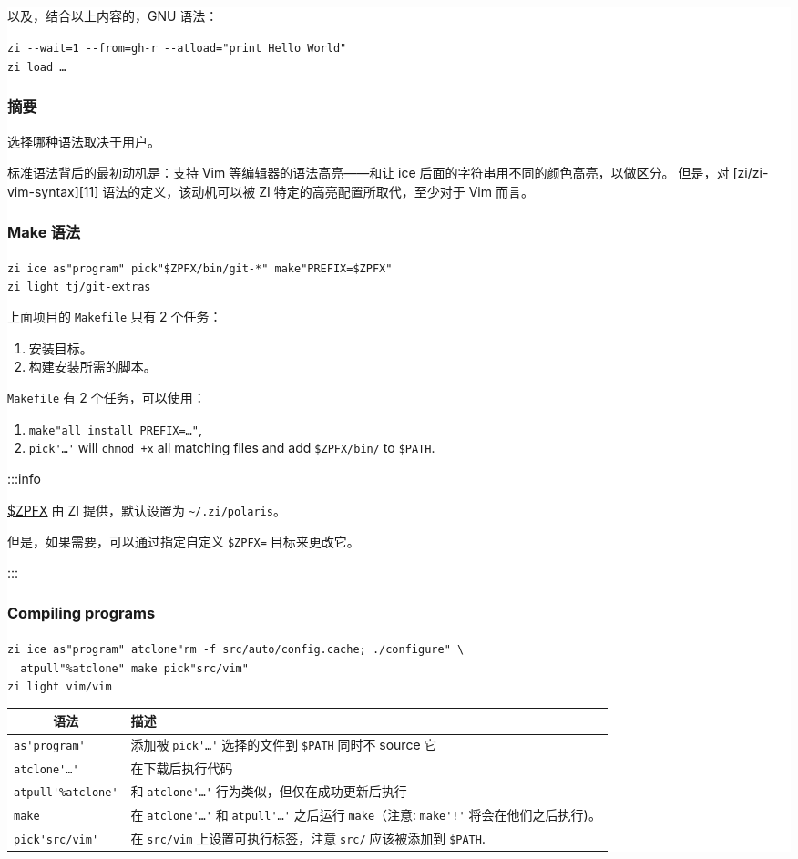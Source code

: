 以及，结合以上内容的，GNU 语法：

```shell
zi --wait=1 --from=gh-r --atload="print Hello World"
zi load …
```

### 摘要

选择哪种语法取决于用户。

标准语法背后的最初动机是：支持 Vim 等编辑器的语法高亮——和让 ice 后面的字符串用不同的颜色高亮，以做区分。 但是，对 \[zi/zi-vim-syntax\]\[11\] 语法的定义，该动机可以被 ZI 特定的高亮配置所取代，至少对于 Vim 而言。

### Make 语法

```shell
zi ice as"program" pick"$ZPFX/bin/git-*" make"PREFIX=$ZPFX"
zi light tj/git-extras
```

上面项目的 `Makefile` 只有 2 个任务：

1. 安装目标。
2. 构建安装所需的脚本。

`Makefile` 有 2 个任务，可以使用：

1. `make"all install PREFIX=…"`,
2. `pick'…'` will `chmod +x` all matching files and add `$ZPFX/bin/` to `$PATH`.

:::info

[$ZPFX][8] 由 ZI 提供，默认设置为 `~/.zi/polaris`。

但是，如果需要，可以通过指定自定义 `$ZPFX=` 目标来更改它。

:::

### Compiling programs

```shell
zi ice as"program" atclone"rm -f src/auto/config.cache; ./configure" \
  atpull"%atclone" make pick"src/vim"
zi light vim/vim
```

<APITable>

| 语法             | 描述                                                                               |
| ------------------ | :---------------------------------------------------------------------------------------- |
| `as'program'`      | 添加被 `pick'…'` 选择的文件到 `$PATH` 同时不 source 它                          |
| `atclone'…'`       | 在下载后执行代码                                                           |
| `atpull'%atclone'` | 和 `atclone'…'` 行为类似，但仅在成功更新后执行                 |
| `make`             | 在 `atclone'…'` 和 `atpull'…'` 之后运行 `make`（注意: `make'!'` 将会在他们之后执行)。 |
| `pick'src/vim'`    | 在 `src/vim` 上设置可执行标签，注意 `src/` 应该被添加到 `$PATH`.            |


[1]: https://github.com/trapd00r/LS_COLORS
[1]: https://github.com/trapd00r/LS_COLORS
[2]: https://github.com/ogham/exa
[5]: https://github.com/direnv/direnv
[6]: https://github.com/direnv/direnv/releases/
[8]: /docs/guides/customization#$ZPFX
[9]: /docs/getting_started/overview